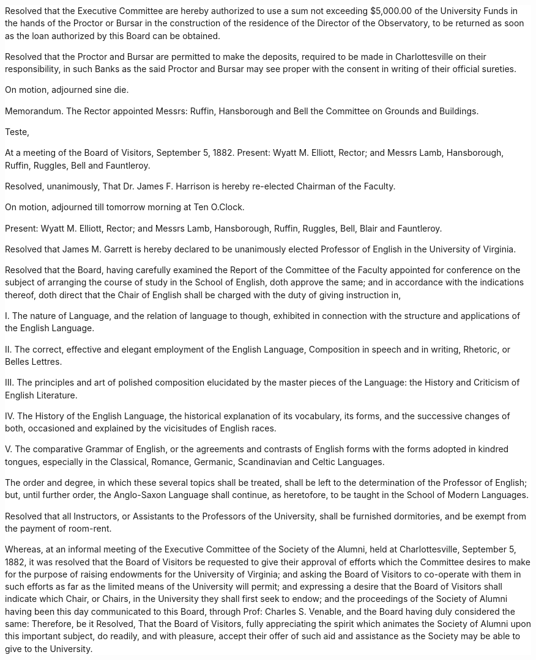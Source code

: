 Resolved that the Executive Committee are hereby authorized to use a sum not exceeding $5,000.00 of the University Funds in the hands of the Proctor or Bursar in the construction of the residence of the Director of the Observatory, to be returned as soon as the loan authorized by this Board can be obtained.

Resolved that the Proctor and Bursar are permitted to make the deposits, required to be made in Charlottesville on their responsibility, in such Banks as the said Proctor and Bursar may see proper with the consent in writing of their official sureties.

On motion, adjourned sine die.

Memorandum. The Rector appointed Messrs: Ruffin, Hansborough and Bell the Committee on Grounds and Buildings.

Teste,

At a meeting of the Board of Visitors, September 5, 1882. Present: Wyatt M. Elliott, Rector; and Messrs Lamb, Hansborough, Ruffin, Ruggles, Bell and Fauntleroy.

Resolved, unanimously, That Dr. James F. Harrison is hereby re-elected Chairman of the Faculty.

On motion, adjourned till tomorrow morning at Ten O.Clock.

Present: Wyatt M. Elliott, Rector; and Messrs Lamb, Hansborough, Ruffin, Ruggles, Bell, Blair and Fauntleroy.

Resolved that James M. Garrett is hereby declared to be unanimously elected Professor of English in the University of Virginia.

Resolved that the Board, having carefully examined the Report of the Committee of the Faculty appointed for conference on the subject of arranging the course of study in the School of English, doth approve the same; and in accordance with the indications thereof, doth direct that the Chair of English shall be charged with the duty of giving instruction in,

I. The nature of Language, and the relation of language to though, exhibited in connection with the structure and applications of the English Language.

II. The correct, effective and elegant employment of the English Language, Composition in speech and in writing, Rhetoric, or Belles Lettres.

III. The principles and art of polished composition elucidated by the master pieces of the Language: the History and Criticism of English Literature.

IV. The History of the English Language, the historical explanation of its vocabulary, its forms, and the successive changes of both, occasioned and explained by the vicisitudes of English races.

V. The comparative Grammar of English, or the agreements and contrasts of English forms with the forms adopted in kindred tongues, especially in the Classical, Romance, Germanic, Scandinavian and Celtic Languages.

The order and degree, in which these several topics shall be treated, shall be left to the determination of the Professor of English; but, until further order, the Anglo-Saxon Language shall continue, as heretofore, to be taught in the School of Modern Languages.

Resolved that all Instructors, or Assistants to the Professors of the University, shall be furnished dormitories, and be exempt from the payment of room-rent.

Whereas, at an informal meeting of the Executive Committee of the Society of the Alumni, held at Charlottesville, September 5, 1882, it was resolved that the Board of Visitors be requested to give their approval of efforts which the Committee desires to make for the purpose of raising endowments for the University of Virginia; and asking the Board of Visitors to co-operate with them in such efforts as far as the limited means of the University will permit; and expressing a desire that the Board of Visitors shall indicate which Chair, or Chairs, in the University they shall first seek to endow; and the proceedings of the Society of Alumni having been this day communicated to this Board, through Prof: Charles S. Venable, and the Board having duly considered the same: Therefore, be it Resolved, That the Board of Visitors, fully appreciating the spirit which animates the Society of Alumni upon this important subject, do readily, and with pleasure, accept their offer of such aid and assistance as the Society may be able to give to the University.
